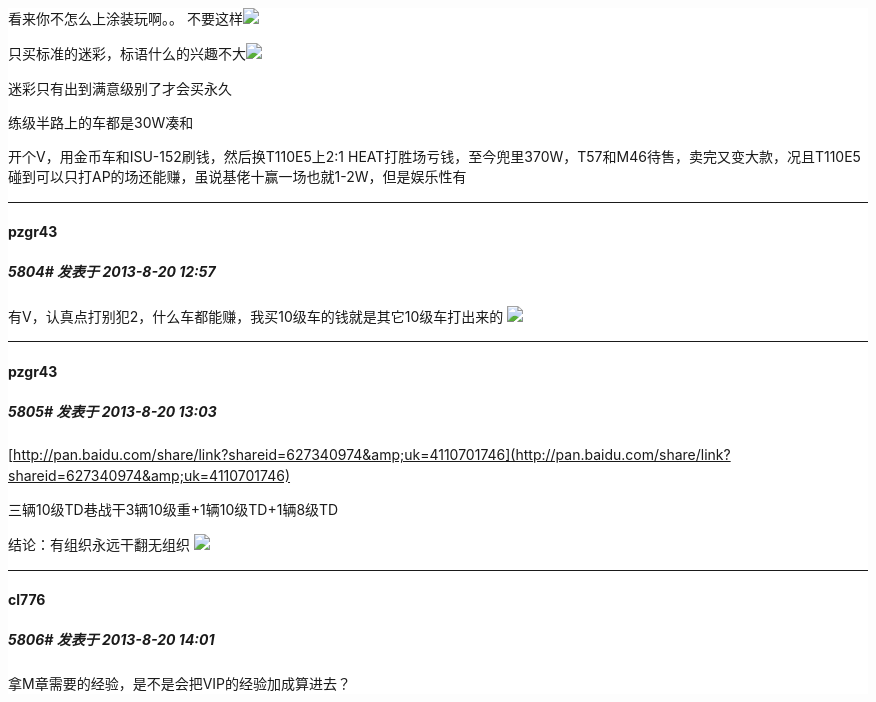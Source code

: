 看来你不怎么上涂装玩啊。。</blockquote>
不要这样<img src="https://static.saraba1st.com/image/smiley/face/00.gif" referrerpolicy="no-referrer">

只买标准的迷彩，标语什么的兴趣不大<img src="https://static.saraba1st.com/image/smiley/face/00.gif" referrerpolicy="no-referrer">

迷彩只有出到满意级别了才会买永久

练级半路上的车都是30W凑和


开个V，用金币车和ISU-152刷钱，然后换T110E5上2:1 HEAT打胜场亏钱，至今兜里370W，T57和M46待售，卖完又变大款，况且T110E5碰到可以只打AP的场还能赚，虽说基佬十赢一场也就1-2W，但是娱乐性有







-----

####  pzgr43  
##### 5804#       发表于 2013-8-20 12:57




有V，认真点打别犯2，什么车都能赚，我买10级车的钱就是其它10级车打出来的 <img src="https://static.saraba1st.com/image/smiley/face/44.gif" referrerpolicy="no-referrer">







-----

####  pzgr43  
##### 5805#       发表于 2013-8-20 13:03



[http://pan.baidu.com/share/link?shareid=627340974&amp;uk=4110701746](http://pan.baidu.com/share/link?shareid=627340974&amp;uk=4110701746)


三辆10级TD巷战干3辆10级重+1辆10级TD+1辆8级TD


结论：有组织永远干翻无组织 <img src="https://static.saraba1st.com/image/smiley/face/161.jpg" referrerpolicy="no-referrer">







-----

####  cl776  
##### 5806#       发表于 2013-8-20 14:01




拿M章需要的经验，是不是会把VIP的经验加成算进去？
